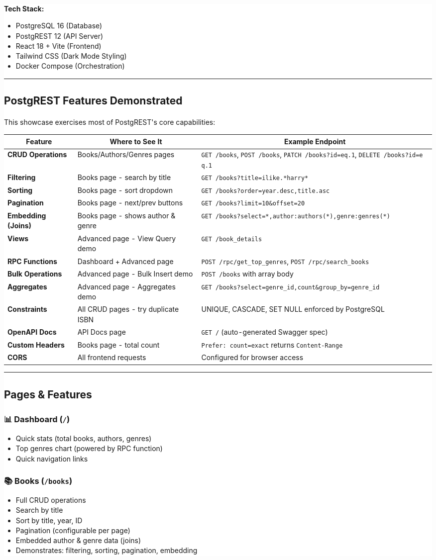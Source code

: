 **Tech Stack:**
- PostgreSQL 16 (Database)
- PostgREST 12 (API Server)
- React 18 + Vite (Frontend)
- Tailwind CSS (Dark Mode Styling)
- Docker Compose (Orchestration)

---

## PostgREST Features Demonstrated

This showcase exercises most of PostgREST's core capabilities:

| Feature | Where to See It | Example Endpoint |
|---------|----------------|------------------|
| **CRUD Operations** | Books/Authors/Genres pages | `GET /books`, `POST /books`, `PATCH /books?id=eq.1`, `DELETE /books?id=eq.1` |
| **Filtering** | Books page - search by title | `GET /books?title=ilike.*harry*` |
| **Sorting** | Books page - sort dropdown | `GET /books?order=year.desc,title.asc` |
| **Pagination** | Books page - next/prev buttons | `GET /books?limit=10&offset=20` |
| **Embedding (Joins)** | Books page - shows author & genre | `GET /books?select=*,author:authors(*),genre:genres(*)` |
| **Views** | Advanced page - View Query demo | `GET /book_details` |
| **RPC Functions** | Dashboard + Advanced page | `POST /rpc/get_top_genres`, `POST /rpc/search_books` |
| **Bulk Operations** | Advanced page - Bulk Insert demo | `POST /books` with array body |
| **Aggregates** | Advanced page - Aggregates demo | `GET /books?select=genre_id,count&group_by=genre_id` |
| **Constraints** | All CRUD pages - try duplicate ISBN | UNIQUE, CASCADE, SET NULL enforced by PostgreSQL |
| **OpenAPI Docs** | API Docs page | `GET /` (auto-generated Swagger spec) |
| **Custom Headers** | Books page - total count | `Prefer: count=exact` returns `Content-Range` |
| **CORS** | All frontend requests | Configured for browser access |

---

## Pages & Features

### 📊 Dashboard (`/`)
- Quick stats (total books, authors, genres)
- Top genres chart (powered by RPC function)
- Quick navigation links

### 📚 Books (`/books`)
- Full CRUD operations
- Search by title
- Sort by title, year, ID
- Pagination (configurable per page)
- Embedded author & genre data (joins)
- Demonstrates: filtering, sorting, pagination, embedding
